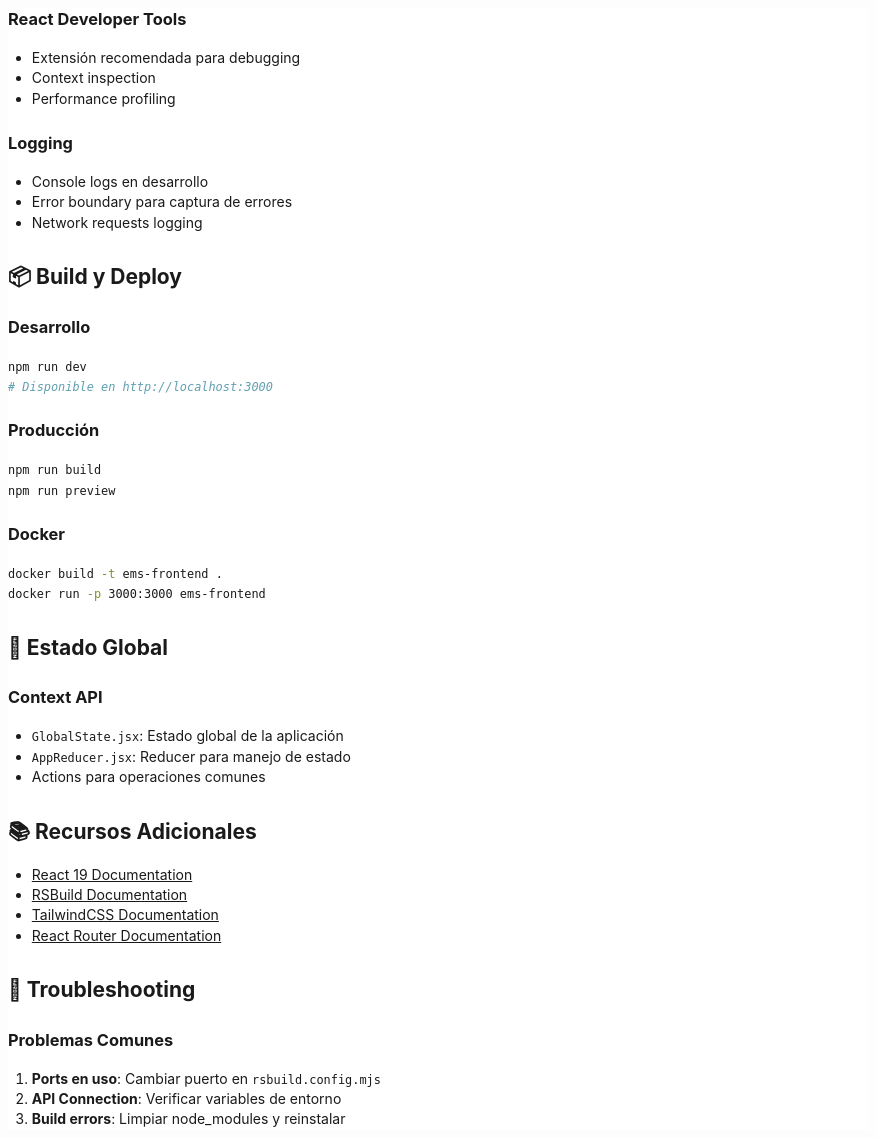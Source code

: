 ### React Developer Tools
- Extensión recomendada para debugging
- Context inspection
- Performance profiling

### Logging
- Console logs en desarrollo
- Error boundary para captura de errores
- Network requests logging

## 📦 Build y Deploy

### Desarrollo
```bash
npm run dev
# Disponible en http://localhost:3000
```

### Producción
```bash
npm run build
npm run preview
```

### Docker
```bash
docker build -t ems-frontend .
docker run -p 3000:3000 ems-frontend
```

## 🔄 Estado Global

### Context API
- `GlobalState.jsx`: Estado global de la aplicación
- `AppReducer.jsx`: Reducer para manejo de estado
- Actions para operaciones comunes

## 📚 Recursos Adicionales

- [React 19 Documentation](https://react.dev/)
- [RSBuild Documentation](https://rsbuild.rs/)
- [TailwindCSS Documentation](https://tailwindcss.com/)
- [React Router Documentation](https://reactrouter.com/)

## 🐛 Troubleshooting

### Problemas Comunes
1. **Ports en uso**: Cambiar puerto en `rsbuild.config.mjs`
2. **API Connection**: Verificar variables de entorno
3. **Build errors**: Limpiar node_modules y reinstalar

